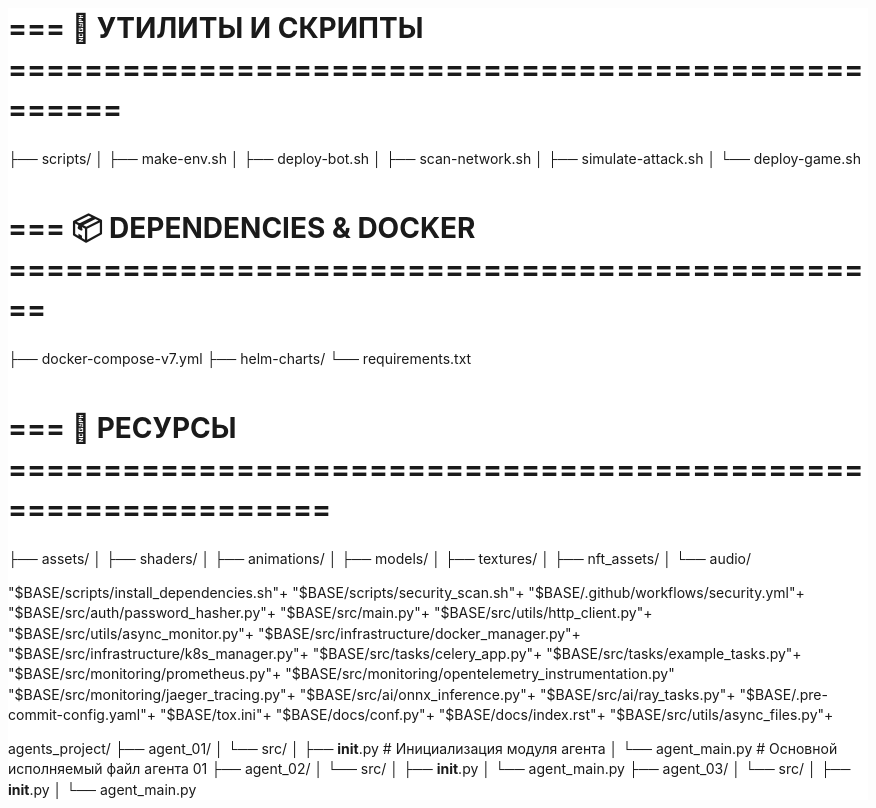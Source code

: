 # === 🧰 УТИЛИТЫ И СКРИПТЫ ===================================================
├── scripts/
│   ├── make-env.sh
│   ├── deploy-bot.sh
│   ├── scan-network.sh
│   ├── simulate-attack.sh
│   └── deploy-game.sh

# === 📦 DEPENDENCIES & DOCKER ===============================================
├── docker-compose-v7.yml
├── helm-charts/
└── requirements.txt

# === 📁 РЕСУРСЫ ============================================================== 
├── assets/
│   ├── shaders/
│   ├── animations/
│   ├── models/
│   ├── textures/
│   ├── nft_assets/
│   └── audio/

  "$BASE/scripts/install_dependencies.sh"+
  "$BASE/scripts/security_scan.sh"+
  "$BASE/.github/workflows/security.yml"+
  "$BASE/src/auth/password_hasher.py"+
  "$BASE/src/main.py"+
  "$BASE/src/utils/http_client.py"+
  "$BASE/src/utils/async_monitor.py"+
  "$BASE/src/infrastructure/docker_manager.py"+
  "$BASE/src/infrastructure/k8s_manager.py"+
  "$BASE/src/tasks/celery_app.py"+
  "$BASE/src/tasks/example_tasks.py"+
  "$BASE/src/monitoring/prometheus.py"+
  "$BASE/src/monitoring/opentelemetry_instrumentation.py"
  "$BASE/src/monitoring/jaeger_tracing.py"+
  "$BASE/src/ai/onnx_inference.py"+
  "$BASE/src/ai/ray_tasks.py"+
  "$BASE/.pre-commit-config.yaml"+
  "$BASE/tox.ini"+
  "$BASE/docs/conf.py"+
  "$BASE/docs/index.rst"+
  "$BASE/src/utils/async_files.py"+

  agents_project/
├── agent_01/
│   └── src/
│       ├── __init__.py          # Инициализация модуля агента
│       └── agent_main.py        # Основной исполняемый файл агента 01
├── agent_02/
│   └── src/
│       ├── __init__.py
│       └── agent_main.py
├── agent_03/
│   └── src/
│       ├── __init__.py
│       └── agent_main.py
